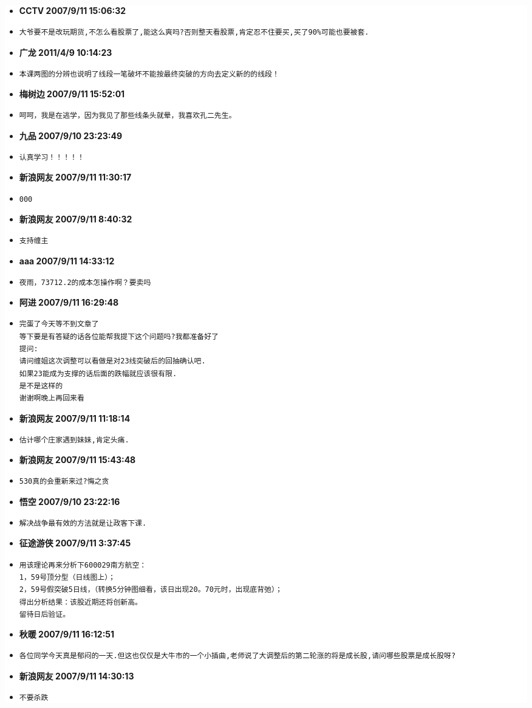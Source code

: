 - **CCTV 2007/9/11 15:06:32**
- ```
  大爷要不是改玩期货,不怎么看股票了,能这么爽吗?否则整天看股票,肯定忍不住要买,买了90%可能也要被套.
  ```
- **广龙 2011/4/9 10:14:23**
- ```
  本课两图的分辨也说明了线段一笔破坏不能按最终突破的方向去定义新的的线段！
  ```
- **梅树边 2007/9/11 15:52:01**
- ```
  呵呵，我是在逃学，因为我见了那些线条头就晕，我喜欢孔二先生。
  ```
- **九品 2007/9/10 23:23:49**
- ```
  认真学习！！！！！
  ```
- **新浪网友 2007/9/11 11:30:17**
- ```
  000
  ```
- **新浪网友 2007/9/11 8:40:32**
- ```
  支持缠主
  ```
- **aaa 2007/9/11 14:33:12**
- ```
  夜雨，73712.2的成本怎操作啊？要卖吗
  ```
- **阿进 2007/9/11 16:29:48**
- ```
  完蛋了今天等不到文章了
  等下要是有答疑的话各位能帮我提下这个问题吗?我都准备好了
  提问:
  请问缠姐这次调整可以看做是对23线突破后的回抽确认吧.
  如果23能成为支撑的话后面的跌幅就应该很有限.
  是不是这样的
  谢谢啊晚上再回来看
  ```
- **新浪网友 2007/9/11 11:18:14**
- ```
  估计哪个庄家遇到妹妹,肯定头痛.
  ```
- **新浪网友 2007/9/11 15:43:48**
- ```
  530真的会重新来过?悔之贪
  ```
- **悟空 2007/9/10 23:22:16**
- ```
  解决战争最有效的方法就是让政客下课.
  ```
- **征途游侠 2007/9/11 3:37:45**
- ```
  用该理论再来分析下600029南方航空：
  1，59号顶分型（日线图上）；
  2，59号假突破5日线，（转换5分钟图细看，该日出现20。70元时，出现底背弛）；
  得出分析结果：该股近期还将创新高。
  留待日后验证。
  ```
- **秋暖 2007/9/11 16:12:51**
- ```
  各位同学今天真是郁闷的一天.但这也仅仅是大牛市的一个小插曲,老师说了大调整后的第二轮涨的将是成长股,请问哪些股票是成长股呀?
  ```
- **新浪网友 2007/9/11 14:30:13**
- ```
  不要杀跌
  ```